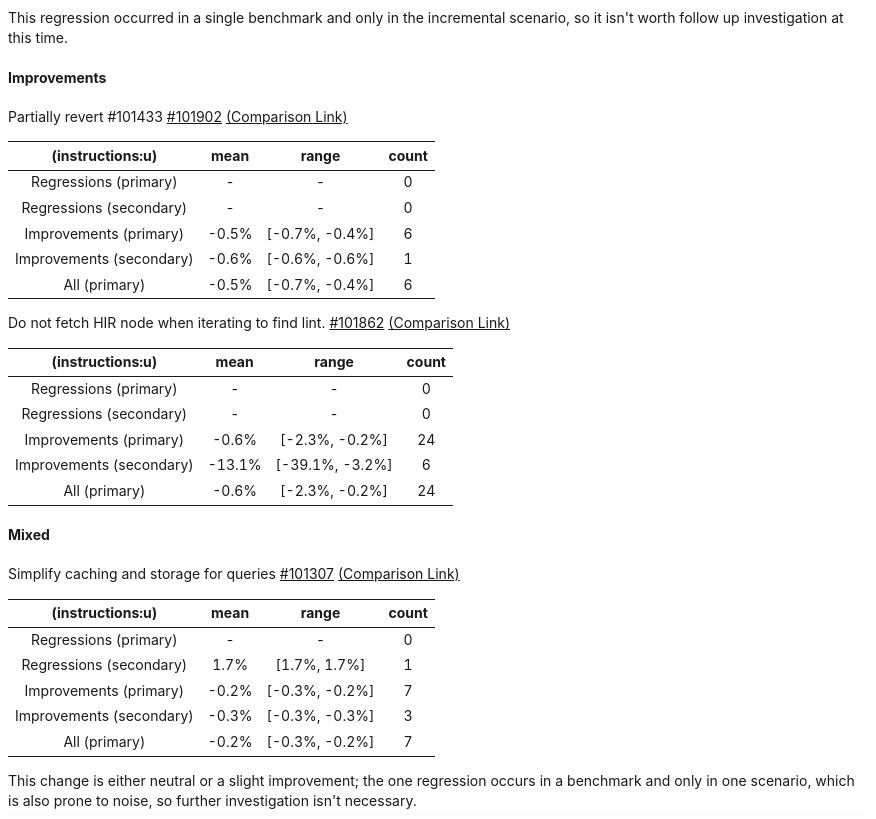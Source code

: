 This regression occurred in a single benchmark and only in the incremental
scenario, so it isn't worth follow up investigation at this time.

#### Improvements

Partially revert #101433 [#101902](https://github.com/rust-lang/rust/pull/101902) [(Comparison Link)](https://perf.rust-lang.org/compare.html?start=54f20bbb8a7aeab93da17c0019c1aaa10329245a&end=4d4e51e428ba7b1ece3c67d1c114e2b486dc85dd&stat=instructions:u)

| (instructions:u)         | mean  | range          | count |
|:------------------------:|:-----:|:--------------:|:-----:|
| Regressions (primary)    | -     | -              | 0     |
| Regressions (secondary)  | -     | -              | 0     |
| Improvements (primary)   | -0.5% | [-0.7%, -0.4%] | 6     |
| Improvements (secondary) | -0.6% | [-0.6%, -0.6%] | 1     |
| All  (primary)           | -0.5% | [-0.7%, -0.4%] | 6     |

Do not fetch HIR node when iterating to find lint. [#101862](https://github.com/rust-lang/rust/pull/101862) [(Comparison Link)](https://perf.rust-lang.org/compare.html?start=5253b0a0a1f366fad0ebed57597fcf2703b9e893&end=bc7b17cfe3bf08b618d1c7b64838053faeb1f590&stat=instructions:u)

| (instructions:u)         | mean   | range           | count |
|:------------------------:|:------:|:---------------:|:-----:|
| Regressions (primary)    | -      | -               | 0     |
| Regressions (secondary)  | -      | -               | 0     |
| Improvements (primary)   | -0.6%  | [-2.3%, -0.2%]  | 24    |
| Improvements (secondary) | -13.1% | [-39.1%, -3.2%] | 6     |
| All  (primary)           | -0.6%  | [-2.3%, -0.2%]  | 24    |


#### Mixed

Simplify caching and storage for queries [#101307](https://github.com/rust-lang/rust/pull/101307) [(Comparison Link)](https://perf.rust-lang.org/compare.html?start=88a192257ce110e7fb1732aa2b65e481f811db7a&end=a5b58addae4d629734ebbfc9c69f4e0653b99569&stat=instructions:u)

| (instructions:u)         | mean  | range          | count |
|:------------------------:|:-----:|:--------------:|:-----:|
| Regressions (primary)    | -     | -              | 0     |
| Regressions (secondary)  | 1.7%  | [1.7%, 1.7%]   | 1     |
| Improvements (primary)   | -0.2% | [-0.3%, -0.2%] | 7     |
| Improvements (secondary) | -0.3% | [-0.3%, -0.3%] | 3     |
| All  (primary)           | -0.2% | [-0.3%, -0.2%] | 7     |

This change is either neutral or a slight improvement; the one regression
occurs in a benchmark and only in one scenario, which is also prone to noise,
so further investigation isn't necessary.
